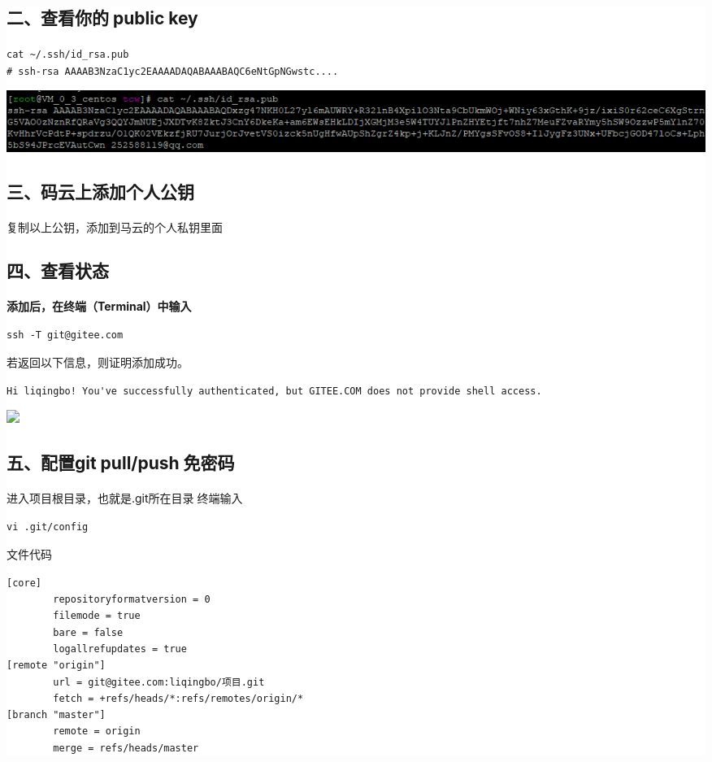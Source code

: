 ## 二、查看你的 public key

```shell
cat ~/.ssh/id_rsa.pub
# ssh-rsa AAAAB3NzaC1yc2EAAAADAQABAAABAQC6eNtGpNGwstc....
```

![](Git实际操作/0518970x86.png)

## 三、码云上添加个人公钥

复制以上公钥，添加到马云的个人私钥里面

## 四、查看状态

**添加后，在终端（Terminal）中输入**

```shell
ssh -T git@gitee.com
```

若返回以下信息，则证明添加成功。

```shell
Hi liqingbo! You've successfully authenticated, but GITEE.COM does not provide shell access.
```

![](E:\hexo\source\_posts\Git实际操作\6d226747x39.png)

## 五、配置git pull/push 免密码

进入项目根目录，也就是.git所在目录
终端输入

```shell
vi .git/config
```

文件代码

```shell
[core]
        repositoryformatversion = 0
        filemode = true
        bare = false
        logallrefupdates = true
[remote "origin"]
        url = git@gitee.com:liqingbo/项目.git
        fetch = +refs/heads/*:refs/remotes/origin/*
[branch "master"]
        remote = origin
        merge = refs/heads/master
```
